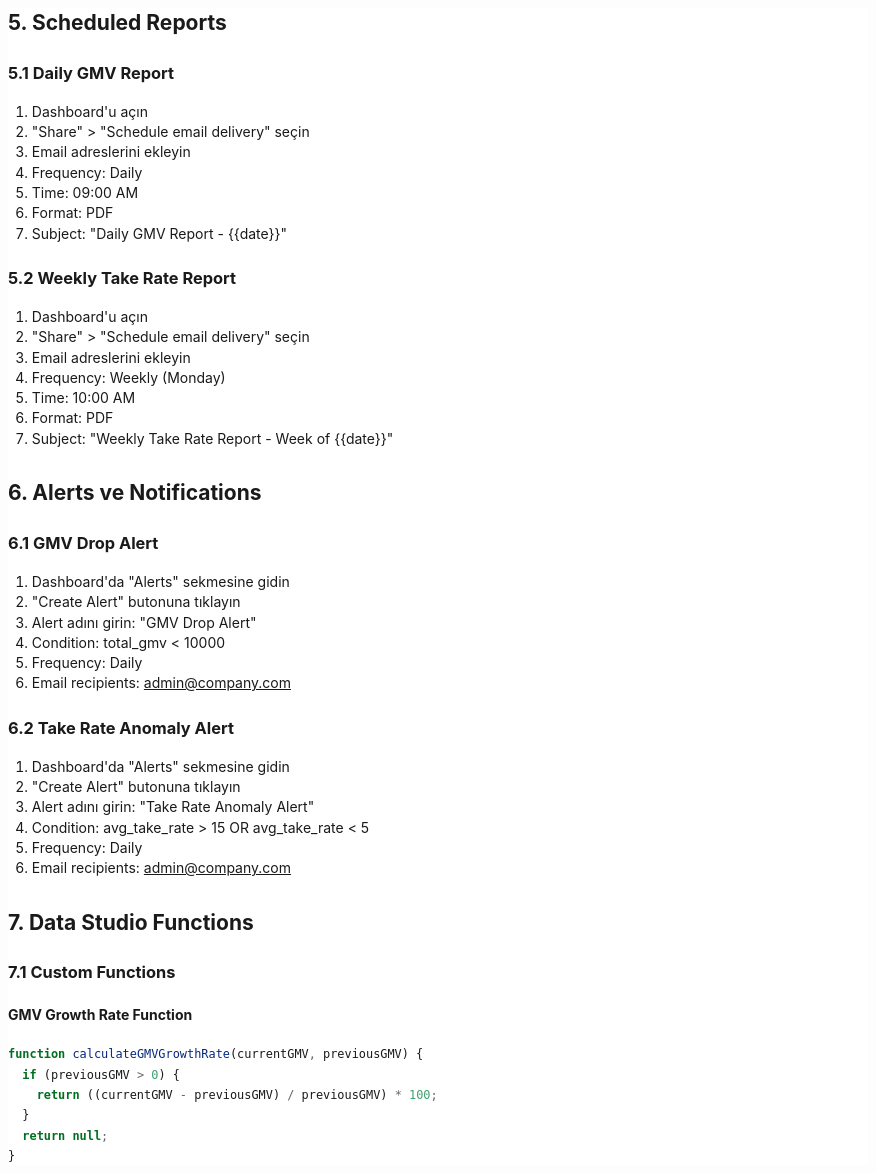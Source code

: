 ## 5. Scheduled Reports

### 5.1 Daily GMV Report

1. Dashboard'u açın
2. "Share" > "Schedule email delivery" seçin
3. Email adreslerini ekleyin
4. Frequency: Daily
5. Time: 09:00 AM
6. Format: PDF
7. Subject: "Daily GMV Report - {{date}}"

### 5.2 Weekly Take Rate Report

1. Dashboard'u açın
2. "Share" > "Schedule email delivery" seçin
3. Email adreslerini ekleyin
4. Frequency: Weekly (Monday)
5. Time: 10:00 AM
6. Format: PDF
7. Subject: "Weekly Take Rate Report - Week of {{date}}"

## 6. Alerts ve Notifications

### 6.1 GMV Drop Alert

1. Dashboard'da "Alerts" sekmesine gidin
2. "Create Alert" butonuna tıklayın
3. Alert adını girin: "GMV Drop Alert"
4. Condition: total_gmv < 10000
5. Frequency: Daily
6. Email recipients: admin@company.com

### 6.2 Take Rate Anomaly Alert

1. Dashboard'da "Alerts" sekmesine gidin
2. "Create Alert" butonuna tıklayın
3. Alert adını girin: "Take Rate Anomaly Alert"
4. Condition: avg_take_rate > 15 OR avg_take_rate < 5
5. Frequency: Daily
6. Email recipients: admin@company.com

## 7. Data Studio Functions

### 7.1 Custom Functions

#### GMV Growth Rate Function
```javascript
function calculateGMVGrowthRate(currentGMV, previousGMV) {
  if (previousGMV > 0) {
    return ((currentGMV - previousGMV) / previousGMV) * 100;
  }
  return null;
}
```
